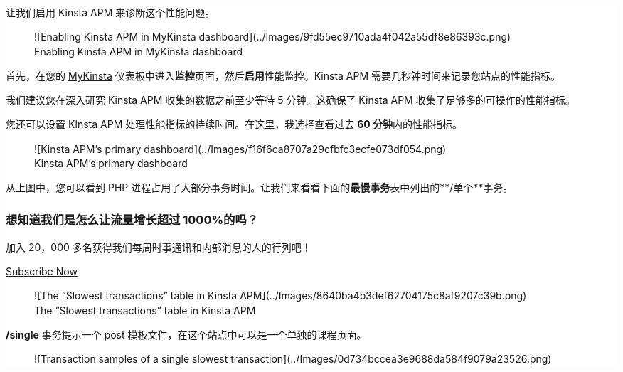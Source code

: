 让我们启用 Kinsta APM 来诊断这个性能问题。

<figure id="attachment_85219" aria-describedby="caption-attachment-85219" style="width: 1100px" class="wp-caption aligncenter">![Enabling Kinsta APM in MyKinsta dashboard](../Images/9fd55ec9710ada4f042a55df8e86393c.png)

<figcaption id="caption-attachment-85219" class="wp-caption-text">Enabling Kinsta APM in MyKinsta dashboard</figcaption>

</figure>

首先，在您的 [MyKinsta](https://kinsta.com/MyKinsta) 仪表板中进入**监控**页面，然后**启用**性能监控。Kinsta APM 需要几秒钟时间来记录您站点的性能指标。

我们建议您在深入研究 Kinsta APM 收集的数据之前至少等待 5 分钟。这确保了 Kinsta APM 收集了足够多的可操作的性能指标。

您还可以设置 Kinsta APM 处理性能指标的持续时间。在这里，我选择查看过去 **60 分钟**内的性能指标。

<figure id="attachment_85218" aria-describedby="caption-attachment-85218" style="width: 1100px" class="wp-caption aligncenter">![Kinsta APM’s primary dashboard](../Images/f16f6ca8707a29cfbfc3ecfe073df054.png)

<figcaption id="caption-attachment-85218" class="wp-caption-text">Kinsta APM’s primary dashboard</figcaption>

</figure>

从上图中，您可以看到 PHP 进程占用了大部分事务时间。让我们来看看下面的**最慢事务**表中列出的**/单个**事务。

 <dialog id="newsletter" class="dialog dialog has-dark-blue-background-color email-modal" aria-hidden="true">## 注册订阅时事通讯

<kinsta-form show-name="false" show-phone="false" show-website="false" show-company="false" show-disk-space="false" show-monthly-visits="false" show-number-of-websites="false" show-message="false" submit-button-text="Sign Up Now" submit-button-text-sending="Signing Up..." success-title="Thanks for subscribing!" success-message="Keep an eye out for our next newsletter." terms-template="newsletter" hubspot-source="subscribe_to_newsletter" submit-button-text-loading="Signing Up"></kinsta-form></dialog>

### 想知道我们是怎么让流量增长超过 1000%的吗？

加入 20，000 多名获得我们每周时事通讯和内部消息的人的行列吧！

[Subscribe Now](#newsletter)

<figure id="attachment_85217" aria-describedby="caption-attachment-85217" style="width: 1100px" class="wp-caption aligncenter">![The “Slowest transactions” table in Kinsta APM](../Images/8640ba4b3def62704175c8af9207c39b.png)

<figcaption id="caption-attachment-85217" class="wp-caption-text">The “Slowest transactions” table in Kinsta APM</figcaption>

</figure>

**/single** 事务提示一个 post 模板文件，在这个站点中可以是一个单独的课程页面。

<figure id="attachment_85216" aria-describedby="caption-attachment-85216" style="width: 1100px" class="wp-caption aligncenter">![Transaction samples of a single slowest transaction](../Images/0d734bccea3e9688da584f9079a23526.png)
